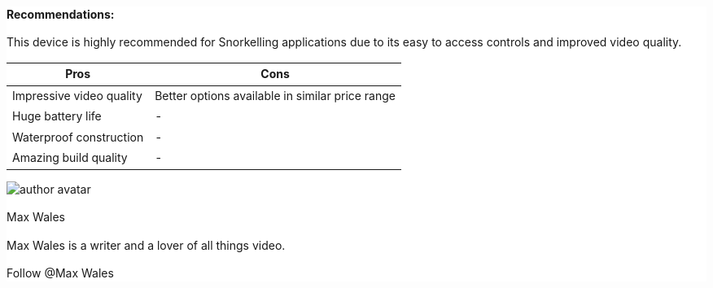 **Recommendations:**

This device is highly recommended for Snorkelling applications due to its easy to access controls and improved video quality.

| Pros                     | Cons                                            |
| ------------------------ | ----------------------------------------------- |
| Impressive video quality | Better options available in similar price range |
| Huge battery life        | \-                                              |
| Waterproof construction  | \-                                              |
| Amazing build quality    | \-                                              |

![author avatar](https://images.wondershare.com/filmora/article-images/max-wales-author.jpg)

Max Wales

Max Wales is a writer and a lover of all things video.

Follow @Max Wales


<ins class="adsbygoogle"
     style="display:block"
     data-ad-format="autorelaxed"
     data-ad-client="ca-pub-7571918770474297"
     data-ad-slot="1223367746"></ins>



<ins class="adsbygoogle"
     style="display:block"
     data-ad-client="ca-pub-7571918770474297"
     data-ad-slot="8358498916"
     data-ad-format="auto"
     data-full-width-responsive="true"></ins>





